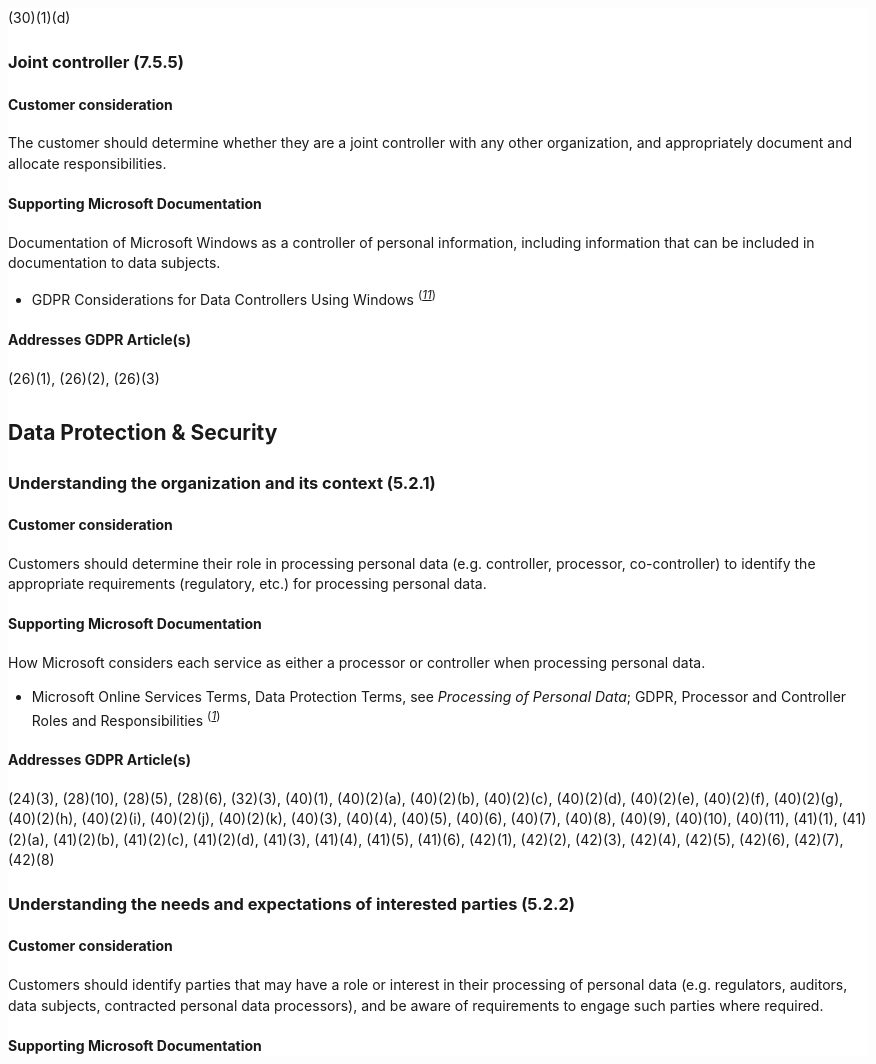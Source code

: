 (30)(1)(d)

###	Joint controller (7.5.5)

#### Customer consideration

The customer should determine whether they are a joint controller with any other organization, and appropriately document and allocate responsibilities.

#### Supporting Microsoft Documentation

Documentation of Microsoft Windows as a controller of personal information, including information that can be included in documentation to data subjects. 

* GDPR Considerations for Data Controllers Using Windows <sup>([*11*](#11))</sup>

#### Addresses GDPR Article(s)

(26)(1), (26)(2), (26)(3)

## Data Protection & Security

###	Understanding the organization and its context (5.2.1)

#### Customer consideration

Customers should determine their role in processing personal data (e.g. controller, processor, co-controller) to identify the appropriate requirements (regulatory, etc.) for processing personal data.

#### Supporting Microsoft Documentation  

How Microsoft considers each service as either a processor or controller when processing personal data.

* Microsoft Online Services Terms, Data Protection Terms, see *Processing of Personal Data*; GDPR, Processor and Controller Roles and Responsibilities <sup>([*1*](#1))</sup>

#### Addresses GDPR Article(s)

(24)(3), (28)(10), (28)(5), (28)(6), (32)(3), (40)(1), (40)(2)(a), (40)(2)(b), (40)(2)(c), (40)(2)(d), (40)(2)(e), (40)(2)(f), (40)(2)(g), (40)(2)(h), (40)(2)(i), (40)(2)(j), (40)(2)(k), (40)(3), (40)(4), (40)(5), (40)(6), (40)(7), (40)(8), (40)(9), (40)(10), (40)(11), (41)(1), (41)(2)(a), (41)(2)(b), (41)(2)(c), (41)(2)(d), (41)(3), (41)(4), (41)(5), (41)(6), (42)(1), (42)(2), (42)(3), (42)(4), (42)(5), (42)(6), (42)(7), (42)(8)

###	Understanding the needs and expectations of interested parties (5.2.2)

#### Customer consideration

Customers should identify parties that may have a role or interest in their processing of personal data (e.g. regulators, auditors, data subjects, contracted personal data processors), and be aware of requirements to engage such parties where required.

#### Supporting Microsoft Documentation  
